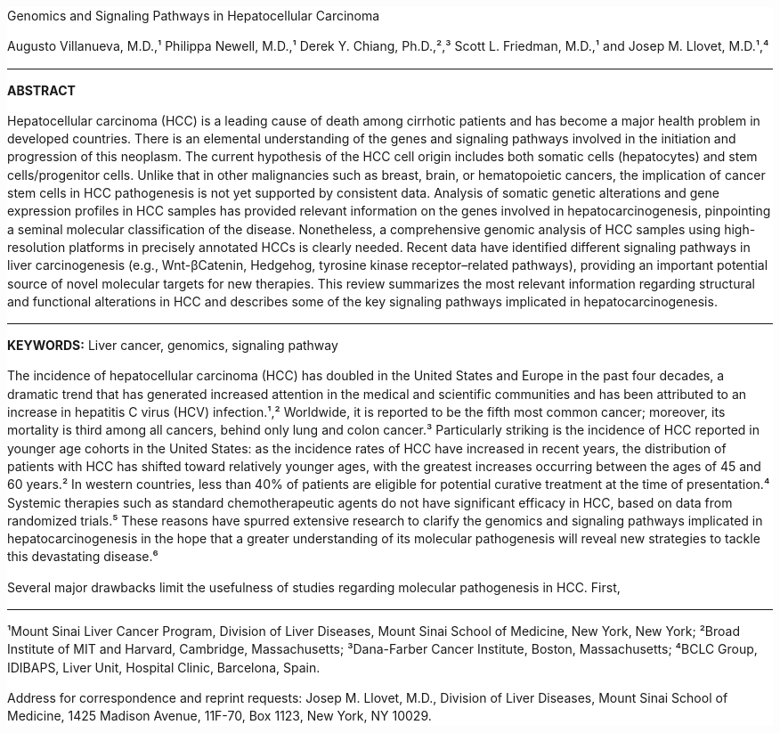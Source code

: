 
Genomics and Signaling Pathways in Hepatocellular Carcinoma

Augusto Villanueva, M.D.,¹ Philippa Newell, M.D.,¹ Derek Y. Chiang, Ph.D.,²,³ Scott L. Friedman, M.D.,¹ and Josep M. Llovet, M.D.¹,⁴

---

**ABSTRACT**

Hepatocellular carcinoma (HCC) is a leading cause of death among cirrhotic patients and has become a major health problem in developed countries. There is an elemental understanding of the genes and signaling pathways involved in the initiation and progression of this neoplasm. The current hypothesis of the HCC cell origin includes both somatic cells (hepatocytes) and stem cells/progenitor cells. Unlike that in other malignancies such as breast, brain, or hematopoietic cancers, the implication of cancer stem cells in HCC pathogenesis is not yet supported by consistent data. Analysis of somatic genetic alterations and gene expression profiles in HCC samples has provided relevant information on the genes involved in hepatocarcinogenesis, pinpointing a seminal molecular classification of the disease. Nonetheless, a comprehensive genomic analysis of HCC samples using high-resolution platforms in precisely annotated HCCs is clearly needed. Recent data have identified different signaling pathways in liver carcinogenesis (e.g., Wnt-βCatenin, Hedgehog, tyrosine kinase receptor–related pathways), providing an important potential source of novel molecular targets for new therapies. This review summarizes the most relevant information regarding structural and functional alterations in HCC and describes some of the key signaling pathways implicated in hepatocarcinogenesis.

---

**KEYWORDS:** Liver cancer, genomics, signaling pathway

The incidence of hepatocellular carcinoma (HCC) has doubled in the United States and Europe in the past four decades, a dramatic trend that has generated increased attention in the medical and scientific communities and has been attributed to an increase in hepatitis C virus (HCV) infection.¹,² Worldwide, it is reported to be the fifth most common cancer; moreover, its mortality is third among all cancers, behind only lung and colon cancer.³ Particularly striking is the incidence of HCC reported in younger age cohorts in the United States: as the incidence rates of HCC have increased in recent years, the distribution of patients with HCC has shifted toward relatively younger ages, with the greatest increases occurring between the ages of 45 and 60 years.² In western countries, less than 40% of patients are eligible for potential curative treatment at the time of presentation.⁴ Systemic therapies such as standard chemotherapeutic agents do not have significant efficacy in HCC, based on data from randomized trials.⁵ These reasons have spurred extensive research to clarify the genomics and signaling pathways implicated in hepatocarcinogenesis in the hope that a greater understanding of its molecular pathogenesis will reveal new strategies to tackle this devastating disease.⁶

Several major drawbacks limit the usefulness of studies regarding molecular pathogenesis in HCC. First,

---

¹Mount Sinai Liver Cancer Program, Division of Liver Diseases, Mount Sinai School of Medicine, New York, New York; ²Broad Institute of MIT and Harvard, Cambridge, Massachusetts; ³Dana-Farber Cancer Institute, Boston, Massachusetts; ⁴BCLC Group, IDIBAPS, Liver Unit, Hospital Clinic, Barcelona, Spain.

Address for correspondence and reprint requests: Josep M. Llovet, M.D., Division of Liver Diseases, Mount Sinai School of Medicine, 1425 Madison Avenue, 11F-70, Box 1123, New York, NY 10029.
